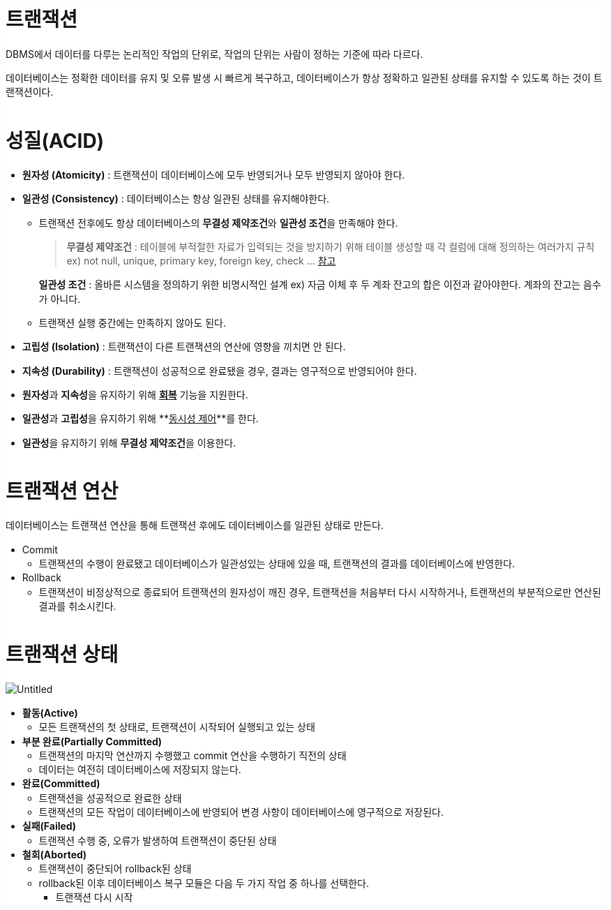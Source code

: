 # 트랜잭션

DBMS에서 데이터를 다루는 논리적인 작업의 단위로, 작업의 단위는 사람이 정하는 기준에 따라 다르다.

데이터베이스는 정확한 데이터를 유지 및 오류 발생 시 빠르게 복구하고, 데이터베이스가 항상 정확하고 일관된 상태를 유지할 수 있도록 하는 것이 트랜잭션이다.



# 성질(ACID)

- **원자성 (Atomicity)** : 트랜잭션이 데이터베이스에 모두 반영되거나 모두 반영되지 않아야 한다.

- **일관성 (Consistency)** : 데이터베이스는 항상 일관된 상태를 유지해야한다.
    - 트랜잭션 전후에도 항상 데이터베이스의 **무결성 제약조건**와 **일관성 조건**을 만족해야 한다.
      
        > **무결성 제약조건** : 테이블에 부적절한 자료가 입력되는 것을 방지하기 위해 테이블 생성할 때 각 컬럼에 대해 정의하는 여러가지 규칙
        ex) not null, unique, primary key, foreign key, check ...
        [참고](https://yongstudy.tistory.com/52)
        
        **일관성 조건** : 올바른 시스템을 정의하기 위한 비명시적인 설계
        ex) 자금 이체 후 두 계좌 잔고의 합은 이전과 같아야한다. 계좌의 잔고는 음수가 아니다.
        
        > 
    - 트랜잭션 실행 중간에는 만족하지 않아도 된다.
    
- **고립성 (Isolation)** : 트랜잭션이 다른 트랜잭션의 연산에 영향을 끼치면 안 된다.

- **지속성 (Durability)** : 트랜잭션이 성공적으로 완료됐을 경우, 결과는 영구적으로 반영되어야 한다.



- **원자성**과 **지속성**을 유지하기 위해 **[회복](https://www.notion.so/125c44f658124e3ea214c057d1f2c3d3)** 기능을 지원한다.
- **일관성**과 **고립성**을 유지하기 위해 **[동시성 제어](https://www.notion.so/125c44f658124e3ea214c057d1f2c3d3)**를 한다.
- **일관성**을 유지하기 위해  **무결성 제약조건**을 이용한다.



# 트랜잭션 연산

데이터베이스는 트랜잭션 연산을 통해 트랜잭션 후에도 데이터베이스를 일관된 상태로 만든다.

- Commit
    - 트랜잭션의 수행이 완료됐고 데이터베이스가 일관성있는 상태에 있을 때, 트랜잭션의 결과를 데이터베이스에 반영한다.
- Rollback
    - 트랜잭션이 비정상적으로 종료되어 트랜잭션의 원자성이 깨진 경우, 트랜잭션을 처음부터 다시 시작하거나, 트랜잭션의 부분적으로만 연산된 결과를 취소시킨다.
    
    

# 트랜잭션 상태

![Untitled](https://user-images.githubusercontent.com/58130501/148592211-55146861-b363-4b1d-bff0-e549c8bfa583.png)

- **활동(Active)**
    - 모든 트랜잭션의 첫 상태로, 트랜잭션이 시작되어 실행되고 있는 상태
- **부분 완료(Partially Committed)**
    - 트랜잭션의 마지막 연산까지 수행했고 commit 연산을 수행하기 직전의 상태
    - 데이터는 여전히 데이터베이스에 저장되지 않는다.
- **완료(Committed)**
    - 트랜잭션을 성공적으로 완료한 상태
    - 트랜잭션의 모든 작업이 데이터베이스에 반영되어 변경 사항이 데이터베이스에 영구적으로 저장된다.
- **실패(Failed)**
    - 트랜잭션 수행 중, 오류가 발생하여 트랜잭션이 중단된 상태
- **철회(Aborted)**
    - 트랜잭션이 중단되어 rollback된 상태
    - rollback된 이후 데이터베이스 복구 모듈은 다음 두 가지 작업 중 하나를 선택한다.
        - 트랜잭션 다시 시작